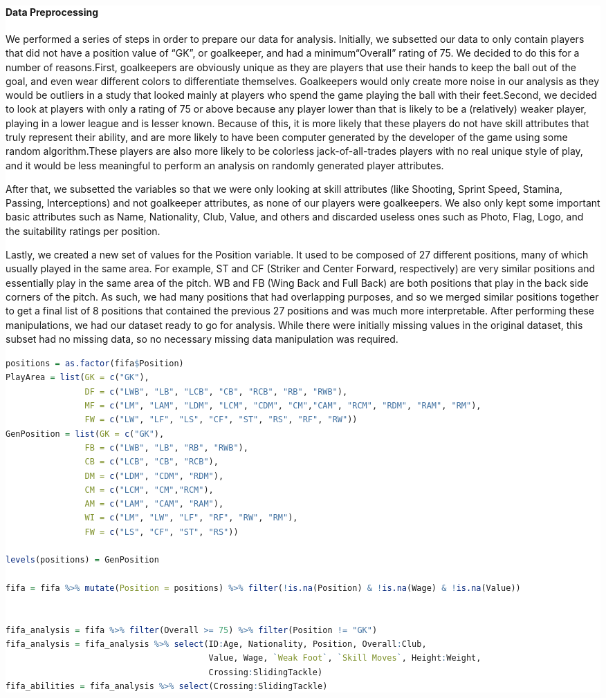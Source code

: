 #### Data Preprocessing
We performed a series of steps in order to prepare our data for analysis. Initially, we subsetted our data to only contain players that did not have a position value of “GK”, or goalkeeper, and had a minimum“Overall” rating of 75. We decided to do this for a number of reasons.First, goalkeepers are obviously unique as they are players that use their hands to keep the ball out of the goal, and even wear different colors to differentiate themselves. Goalkeepers would only create more noise in our analysis as they would be outliers in a study that looked mainly at players who spend the game playing the ball with their feet.Second, we decided to look at players with only a rating of 75 or above because any player lower than that is likely to be a (relatively) weaker player, playing in a lower league and is lesser known. Because of this, it is more likely that these players do not have skill attributes that truly represent their ability, and are more likely to have been computer generated by the developer of the game using some random algorithm.These players are also more likely to be colorless jack-of-all-trades players with no real unique style of play, and it would be less meaningful to perform an analysis on randomly generated player attributes.

After that, we subsetted the variables so that we were only looking at skill attributes (like Shooting, Sprint Speed, Stamina, Passing, Interceptions) and not goalkeeper attributes, as none of our players were goalkeepers. We also only kept some important basic attributes such as Name, Nationality, Club, Value, and others and discarded useless ones such as Photo, Flag, Logo, and the suitability ratings per position.

Lastly, we created a new set of values for the Position variable. It used to be composed of 27 different positions, many of which usually played in the same area. For example, ST and CF (Striker and Center Forward, respectively) are very similar positions and essentially play in the same area of the pitch. WB and FB (Wing Back and Full Back) are both positions that play in the back side corners of the pitch. As such, we had many positions that had overlapping purposes, and so we merged similar positions together to get a final list of 8 positions that contained the previous 27 positions and was much more interpretable. After performing these manipulations, we had our dataset ready to go for analysis. While there were initially missing values in the original dataset, this subset had no missing data, so no necessary missing data manipulation was required.

``` r
positions = as.factor(fifa$Position)
PlayArea = list(GK = c("GK"),
                DF = c("LWB", "LB", "LCB", "CB", "RCB", "RB", "RWB"),
                MF = c("LM", "LAM", "LDM", "LCM", "CDM", "CM","CAM", "RCM", "RDM", "RAM", "RM"),
                FW = c("LW", "LF", "LS", "CF", "ST", "RS", "RF", "RW"))
GenPosition = list(GK = c("GK"),
                FB = c("LWB", "LB", "RB", "RWB"),
                CB = c("LCB", "CB", "RCB"),
                DM = c("LDM", "CDM", "RDM"),
                CM = c("LCM", "CM","RCM"),
                AM = c("LAM", "CAM", "RAM"),
                WI = c("LM", "LW", "LF", "RF", "RW", "RM"),
                FW = c("LS", "CF", "ST", "RS"))

levels(positions) = GenPosition

fifa = fifa %>% mutate(Position = positions) %>% filter(!is.na(Position) & !is.na(Wage) & !is.na(Value))


fifa_analysis = fifa %>% filter(Overall >= 75) %>% filter(Position != "GK")
fifa_analysis = fifa_analysis %>% select(ID:Age, Nationality, Position, Overall:Club,
                                         Value, Wage, `Weak Foot`, `Skill Moves`, Height:Weight,
                                         Crossing:SlidingTackle)
fifa_abilities = fifa_analysis %>% select(Crossing:SlidingTackle)
```
